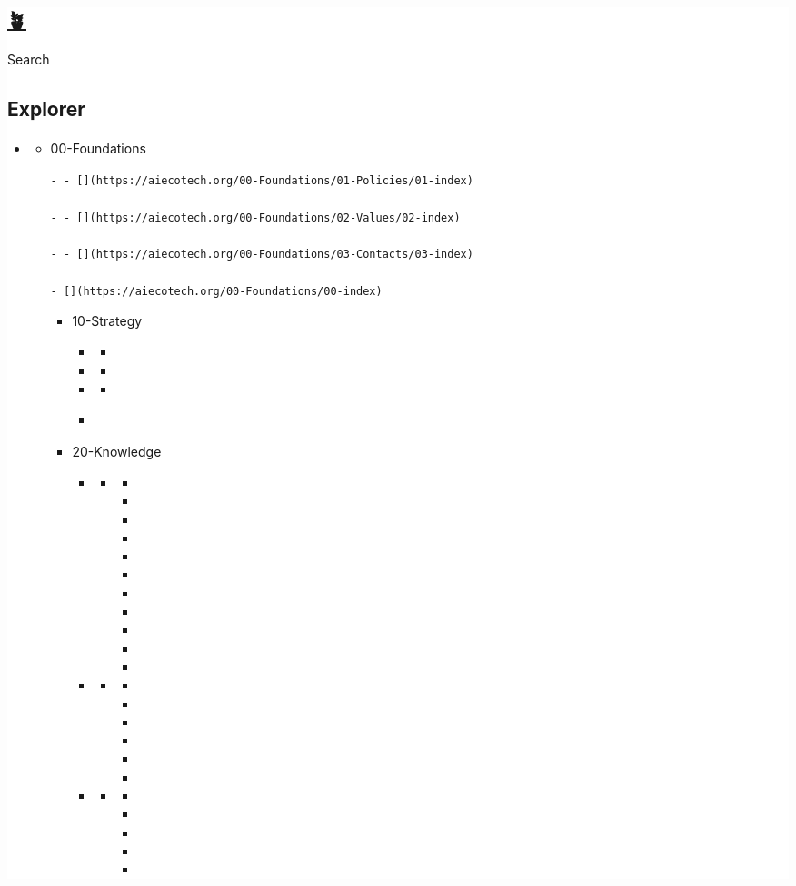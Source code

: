 ## [🪴](https://aiecotech.org/)

Search

## Explorer

- - 00-Foundations
        
        - - [](https://aiecotech.org/00-Foundations/01-Policies/01-index)
            
        - - [](https://aiecotech.org/00-Foundations/02-Values/02-index)
            
        - - [](https://aiecotech.org/00-Foundations/03-Contacts/03-index)
            
        - [](https://aiecotech.org/00-Foundations/00-index)
        
    - 10-Strategy
        
        - - [](https://aiecotech.org/10-Strategy/11-Goals/11-index)
            
        - - [](https://aiecotech.org/10-Strategy/12-Roadmap/12-index)
            
        - - [](https://aiecotech.org/10-Strategy/13-Vision/13-index)
            
        - [](https://aiecotech.org/10-Strategy/10-index)
        
    - 20-Knowledge
        
        - - [](https://aiecotech.org/20-Knowledge/21-Research/Artificial-Intelligence)
            - [](https://aiecotech.org/20-Knowledge/21-Research/AutoGen)
            - [](https://aiecotech.org/20-Knowledge/21-Research/AutoGen-Test-File)
            - [](https://aiecotech.org/20-Knowledge/21-Research/Chat-GPT)
            - [](https://aiecotech.org/20-Knowledge/21-Research/ChatGPT)
            - [](https://aiecotech.org/20-Knowledge/21-Research/Mobile-ALOHA)
            - [](https://aiecotech.org/20-Knowledge/21-Research/AI-Coffee)
            - [](https://aiecotech.org/20-Knowledge/21-Research/Perplexity)
            - [](https://aiecotech.org/20-Knowledge/21-Research/21-index)
            - [](https://aiecotech.org/20-Knowledge/21-Research/RLHF-plus-TTC-is-AGI)
            - [](https://aiecotech.org/20-Knowledge/21-Research/intro-to-ai)
            - [](https://aiecotech.org/20-Knowledge/21-Research/Top-50-AI-Companies)
            
        - - [](https://aiecotech.org/20-Knowledge/22-Guides/OQ-Markdown-Template)
            - [](https://aiecotech.org/20-Knowledge/22-Guides/Component-Architecture-Analysis-Template)
            - [](https://aiecotech.org/20-Knowledge/22-Guides/22-index)
            - [](https://aiecotech.org/20-Knowledge/22-Guides/Learning-Algorithms-Guide)
            - [](https://aiecotech.org/20-Knowledge/22-Guides/OQ-Markdown-Formatting-Guide)
            - [](https://aiecotech.org/20-Knowledge/22-Guides/Work-Effort-Implementation-Guidelines)
            - [](https://aiecotech.org/20-Knowledge/22-Guides/Work-Efforts-Management)
            
        - - [](https://aiecotech.org/20-Knowledge/23-Notes/Community-Engagement-Strategy)
            - [](https://aiecotech.org/20-Knowledge/23-Notes/Daily-Dev-Log)
            - [](https://aiecotech.org/20-Knowledge/23-Notes/23-index)
            - [](https://aiecotech.org/20-Knowledge/23-Notes/OBS-Configuration-Guide)
            - [](https://aiecotech.org/20-Knowledge/23-Notes/TikTok-Shop-Strategy)
            - [](https://aiecotech.org/20-Knowledge/23-Notes/Weekly-Review)
            